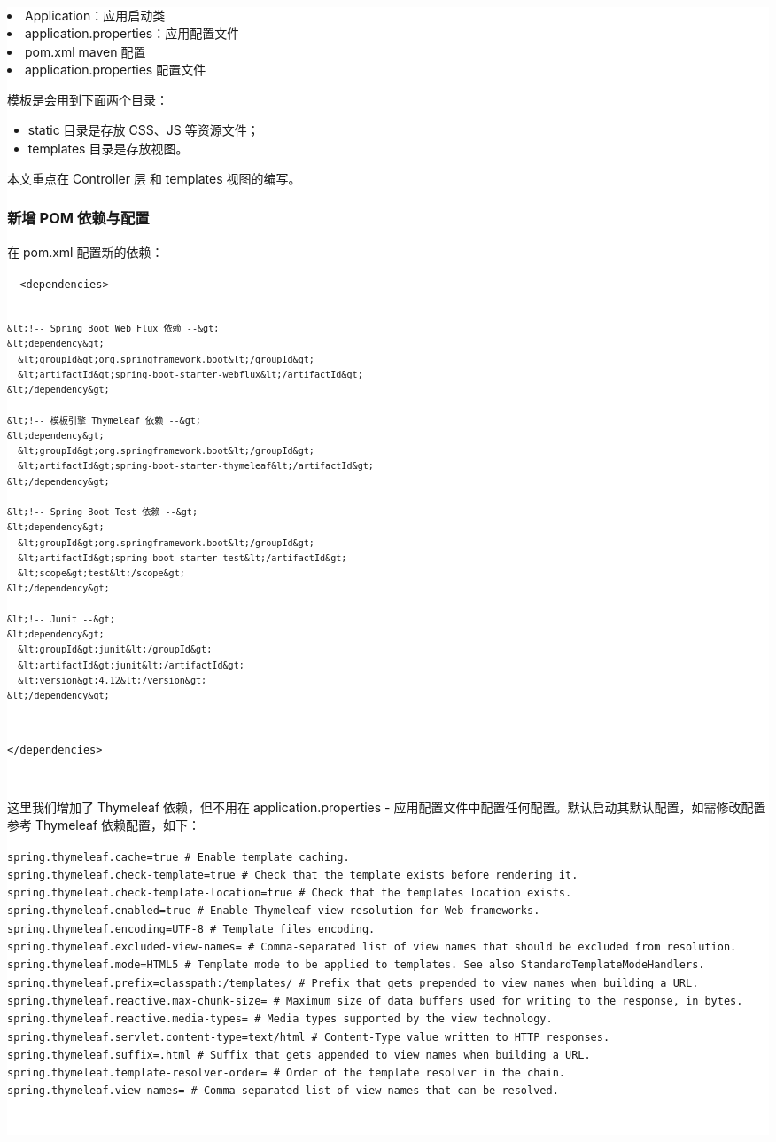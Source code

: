 <li>Application：应用启动类</li>
<li>application.properties：应用配置文件</li>
<li>pom.xml maven 配置</li>
<li>application.properties 配置文件</li>
</ul>
<p>模板是会用到下面两个目录：</p>
<ul>
<li>static 目录是存放 CSS、JS 等资源文件；</li>
<li>templates 目录是存放视图。</li>
</ul>
<p>本文重点在 Controller 层 和 templates 视图的编写。</p>
<h3 id="新增-pom-依赖与配置">新增 POM 依赖与配置</h3>
<p>在 pom.xml 配置新的依赖：</p>
<pre><code>  &lt;dependencies&gt;

    &lt;!-- Spring Boot Web Flux 依赖 --&gt;
    &lt;dependency&gt;
      &lt;groupId&gt;org.springframework.boot&lt;/groupId&gt;
      &lt;artifactId&gt;spring-boot-starter-webflux&lt;/artifactId&gt;
    &lt;/dependency&gt;

    &lt;!-- 模板引擎 Thymeleaf 依赖 --&gt;
    &lt;dependency&gt;
      &lt;groupId&gt;org.springframework.boot&lt;/groupId&gt;
      &lt;artifactId&gt;spring-boot-starter-thymeleaf&lt;/artifactId&gt;
    &lt;/dependency&gt;

    &lt;!-- Spring Boot Test 依赖 --&gt;
    &lt;dependency&gt;
      &lt;groupId&gt;org.springframework.boot&lt;/groupId&gt;
      &lt;artifactId&gt;spring-boot-starter-test&lt;/artifactId&gt;
      &lt;scope&gt;test&lt;/scope&gt;
    &lt;/dependency&gt;

    &lt;!-- Junit --&gt;
    &lt;dependency&gt;
      &lt;groupId&gt;junit&lt;/groupId&gt;
      &lt;artifactId&gt;junit&lt;/artifactId&gt;
      &lt;version&gt;4.12&lt;/version&gt;
    &lt;/dependency&gt;
  &lt;/dependencies&gt;

</code></pre>
<p>这里我们增加了 Thymeleaf 依赖，但不用在 application.properties - 应用配置文件中配置任何配置。默认启动其默认配置，如需修改配置参考 Thymeleaf 依赖配置，如下：</p>
<pre><code>spring.thymeleaf.cache=true # Enable template caching.
spring.thymeleaf.check-template=true # Check that the template exists before rendering it.
spring.thymeleaf.check-template-location=true # Check that the templates location exists.
spring.thymeleaf.enabled=true # Enable Thymeleaf view resolution for Web frameworks.
spring.thymeleaf.encoding=UTF-8 # Template files encoding.
spring.thymeleaf.excluded-view-names= # Comma-separated list of view names that should be excluded from resolution.
spring.thymeleaf.mode=HTML5 # Template mode to be applied to templates. See also StandardTemplateModeHandlers.
spring.thymeleaf.prefix=classpath:/templates/ # Prefix that gets prepended to view names when building a URL.
spring.thymeleaf.reactive.max-chunk-size= # Maximum size of data buffers used for writing to the response, in bytes.
spring.thymeleaf.reactive.media-types= # Media types supported by the view technology.
spring.thymeleaf.servlet.content-type=text/html # Content-Type value written to HTTP responses.
spring.thymeleaf.suffix=.html # Suffix that gets appended to view names when building a URL.
spring.thymeleaf.template-resolver-order= # Order of the template resolver in the chain.
spring.thymeleaf.view-names= # Comma-separated list of view names that can be resolved.
